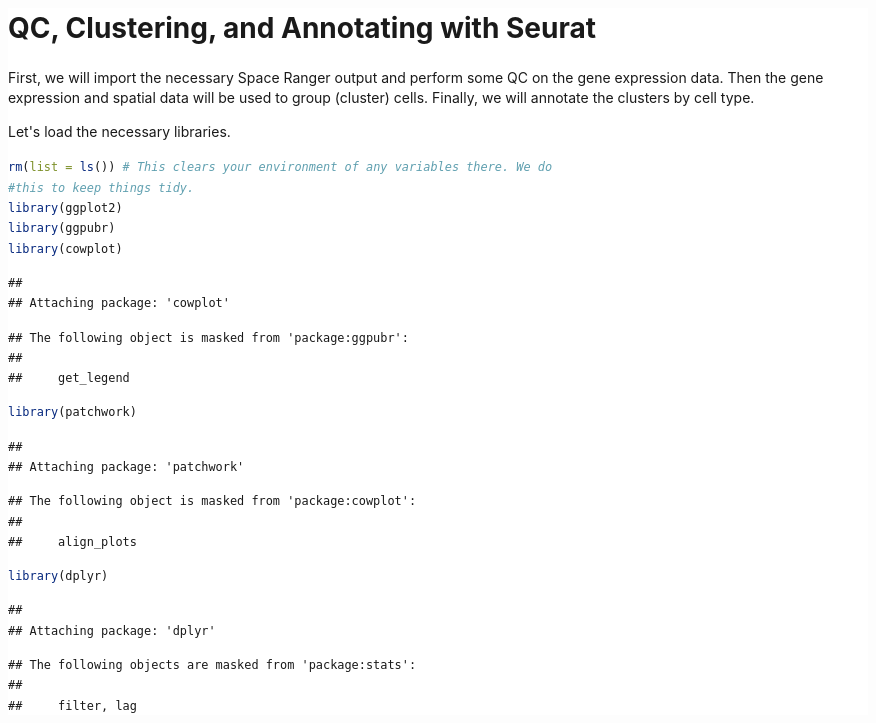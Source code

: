 # QC, Clustering, and Annotating with Seurat



First, we will import the necessary Space Ranger output and perform some QC on the gene expression data. Then the gene expression and spatial data will be used to group (cluster) cells. Finally, we will annotate the clusters by cell type.

Let's load the necessary libraries.


``` r
rm(list = ls()) # This clears your environment of any variables there. We do 
#this to keep things tidy.
library(ggplot2)
library(ggpubr)
library(cowplot)
```

```
## 
## Attaching package: 'cowplot'
```

```
## The following object is masked from 'package:ggpubr':
## 
##     get_legend
```

``` r
library(patchwork)
```

```
## 
## Attaching package: 'patchwork'
```

```
## The following object is masked from 'package:cowplot':
## 
##     align_plots
```

``` r
library(dplyr)
```

```
## 
## Attaching package: 'dplyr'
```

```
## The following objects are masked from 'package:stats':
## 
##     filter, lag
```
